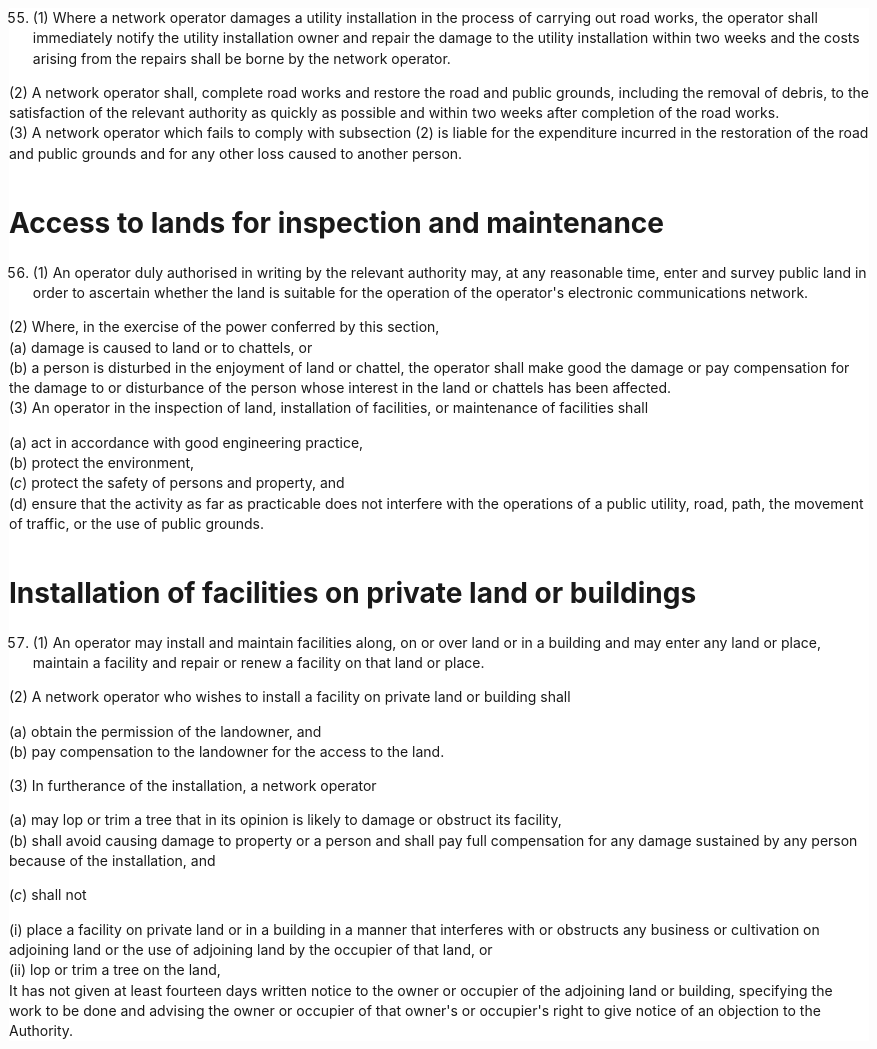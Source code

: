 55. (1) Where a network operator damages a utility installation in the process of carrying out road works, the operator shall immediately notify the utility installation owner and repair the damage to the utility installation within two weeks and the costs arising from the repairs shall be borne by the network operator.

(2) A network operator shall, complete road works and restore the road and public grounds, including the removal of debris, to the satisfaction of the relevant authority as quickly as possible and within two weeks after completion of the road works.  
(3) A network operator which fails to comply with subsection (2) is liable for the expenditure incurred in the restoration of the road and public grounds and for any other loss caused to another person.

# Access to lands for inspection and maintenance

56. (1) An operator duly authorised in writing by the relevant authority may, at any reasonable time, enter and survey public land in order to ascertain whether the land is suitable for the operation of the operator's electronic communications network.

(2) Where, in the exercise of the power conferred by this section,  
(a) damage is caused to land or to chattels, or  
(b) a person is disturbed in the enjoyment of land or chattel, the operator shall make good the damage or pay compensation for the damage to or disturbance of the person whose interest in the land or chattels has been affected.  
(3) An operator in the inspection of land, installation of facilities, or maintenance of facilities shall

(a) act in accordance with good engineering practice,  
(b) protect the environment,  
$(c)$  protect the safety of persons and property, and  
(d) ensure that the activity as far as practicable does not interfere with the operations of a public utility, road, path, the movement of traffic, or the use of public grounds.

# Installation of facilities on private land or buildings

57. (1) An operator may install and maintain facilities along, on or over land or in a building and may enter any land or place, maintain a facility and repair or renew a facility on that land or place.

(2) A network operator who wishes to install a facility on private land or building shall

(a) obtain the permission of the landowner, and  
(b) pay compensation to the landowner for the access to the land.

(3) In furtherance of the installation, a network operator

(a) may lop or trim a tree that in its opinion is likely to damage or obstruct its facility,  
(b) shall avoid causing damage to property or a person and shall pay full compensation for any damage sustained by any person because of the installation, and

$(c)$  shall not

(i) place a facility on private land or in a building in a manner that interferes with or obstructs any business or cultivation on adjoining land or the use of adjoining land by the occupier of that land, or  
(ii) lop or trim a tree on the land,  
It has not given at least fourteen days written notice to the owner or occupier of the adjoining land or building, specifying the work to be done and advising the owner or occupier of that owner's or occupier's right to give notice of an objection to the Authority.
